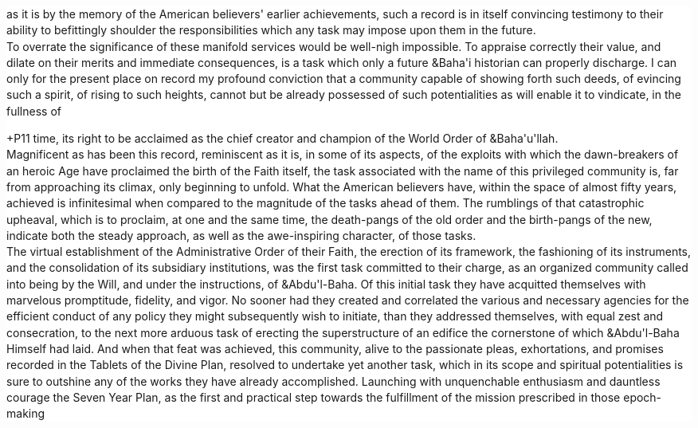 as it is by the memory of the American believers' earlier 
achievements, such a record is in itself convincing 
testimony to their ability to befittingly shoulder the responsibilities 
which any task may impose upon them in the future.  
To overrate the significance of these manifold services 
would be well-nigh impossible.  To appraise correctly their 
value, and dilate on their merits and immediate consequences, 
is a task which only a future &amp;Baha'i historian can 
properly discharge.  I can only for the present place on record 
my profound conviction that a community capable of 
showing forth such deeds, of evincing such a spirit, of rising 
to such heights, cannot but be already possessed of such potentialities 
as will enable it to vindicate, in the fullness of 
 
+P11 
time, its right to be acclaimed as the chief creator and champion 
of the World Order of &amp;Baha'u'llah.  
     Magnificent as has been this record, reminiscent as it is, 
in some of its aspects, of the exploits with which the dawn-breakers 
of an heroic Age have proclaimed the birth of the 
Faith itself, the task associated with the name of this privileged 
community is, far from approaching its climax, only 
beginning to unfold.  What the American believers have, 
within the space of almost fifty years, achieved is infinitesimal 
when compared to the magnitude of the tasks ahead of 
them.  The rumblings of that catastrophic upheaval, which is 
to proclaim, at one and the same time, the death-pangs of 
the old order and the birth-pangs of the new, indicate both 
the steady approach, as well as the awe-inspiring character, 
of those tasks.  
     The virtual establishment of the Administrative Order 
of their Faith, the erection of its framework, the fashioning 
of its instruments, and the consolidation of its subsidiary institutions, 
was the first task committed to their charge, as an 
organized community called into being by the Will, and under 
the instructions, of &amp;Abdu'l-Baha.  Of this initial task 
they have acquitted themselves with marvelous promptitude, 
fidelity, and vigor.  No sooner had they created and 
correlated the various and necessary agencies for the efficient 
conduct of any policy they might subsequently wish to 
initiate, than they addressed themselves, with equal zest 
and consecration, to the next more arduous task of erecting 
the superstructure of an edifice the cornerstone of which 
&amp;Abdu'l-Baha Himself had laid.  And when that feat was 
achieved, this community, alive to the passionate pleas, exhortations, 
and promises recorded in the Tablets of the Divine 
Plan, resolved to undertake yet another task, which in 
its scope and spiritual potentialities is sure to outshine any 
of the works they have already accomplished.  Launching 
with unquenchable enthusiasm and dauntless courage the 
Seven Year Plan, as the first and practical step towards the 
fulfillment of the mission prescribed in those epoch-making 
 